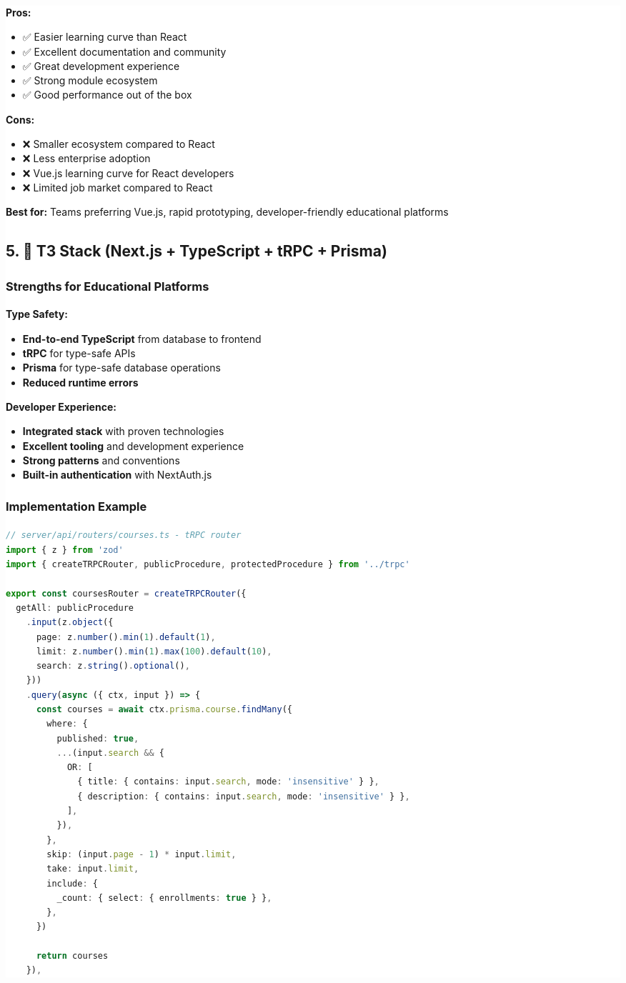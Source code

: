 **Pros:**
- ✅ Easier learning curve than React
- ✅ Excellent documentation and community
- ✅ Great development experience
- ✅ Strong module ecosystem
- ✅ Good performance out of the box

**Cons:**
- ❌ Smaller ecosystem compared to React
- ❌ Less enterprise adoption
- ❌ Vue.js learning curve for React developers
- ❌ Limited job market compared to React

**Best for:** Teams preferring Vue.js, rapid prototyping, developer-friendly educational platforms

## 5. 🔶 T3 Stack (Next.js + TypeScript + tRPC + Prisma)

### Strengths for Educational Platforms

**Type Safety:**
- **End-to-end TypeScript** from database to frontend
- **tRPC** for type-safe APIs
- **Prisma** for type-safe database operations
- **Reduced runtime errors**

**Developer Experience:**
- **Integrated stack** with proven technologies
- **Excellent tooling** and development experience
- **Strong patterns** and conventions
- **Built-in authentication** with NextAuth.js

### Implementation Example

```typescript
// server/api/routers/courses.ts - tRPC router
import { z } from 'zod'
import { createTRPCRouter, publicProcedure, protectedProcedure } from '../trpc'

export const coursesRouter = createTRPCRouter({
  getAll: publicProcedure
    .input(z.object({
      page: z.number().min(1).default(1),
      limit: z.number().min(1).max(100).default(10),
      search: z.string().optional(),
    }))
    .query(async ({ ctx, input }) => {
      const courses = await ctx.prisma.course.findMany({
        where: {
          published: true,
          ...(input.search && {
            OR: [
              { title: { contains: input.search, mode: 'insensitive' } },
              { description: { contains: input.search, mode: 'insensitive' } },
            ],
          }),
        },
        skip: (input.page - 1) * input.limit,
        take: input.limit,
        include: {
          _count: { select: { enrollments: true } },
        },
      })
      
      return courses
    }),
```
